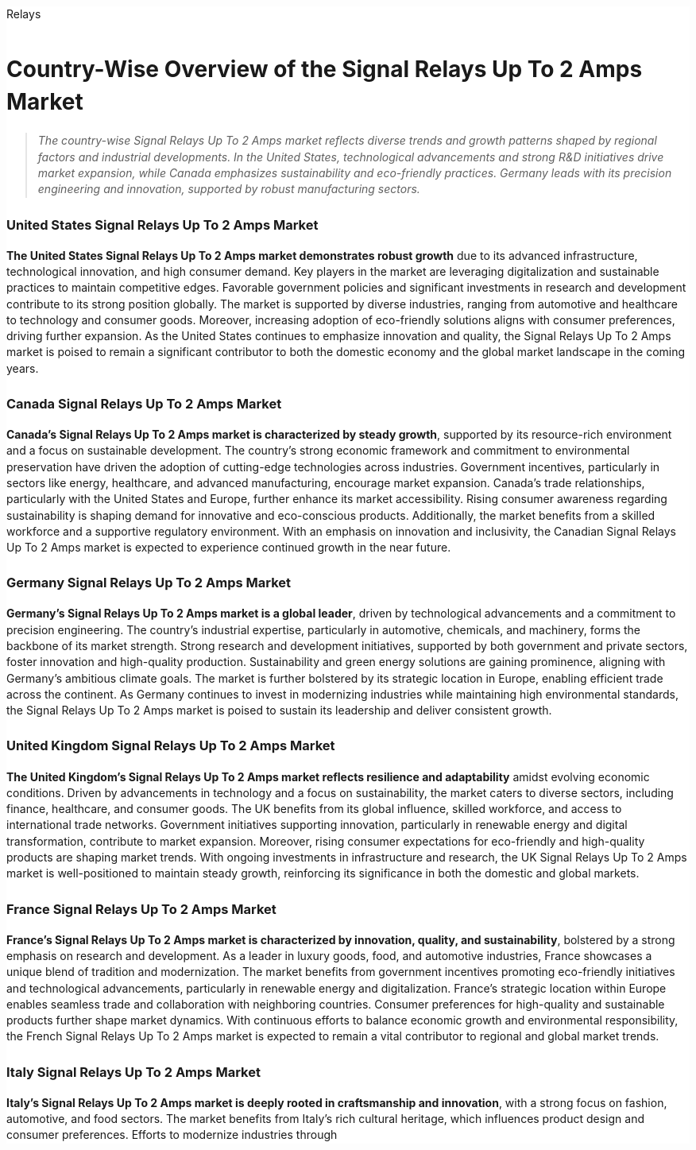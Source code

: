 Relays</li></ul><h1><span class="">Country-Wise Overview of the Signal Relays Up To 2 Amps Market<br /></span></h1><blockquote><p><em><span class="">The country-wise Signal Relays Up To 2 Amps market reflects diverse trends and growth patterns shaped by regional factors and industrial developments. In the United States, technological advancements and strong R&amp;D initiatives drive market expansion, while Canada emphasizes sustainability and eco-friendly practices. Germany leads with its precision engineering and innovation, supported by robust manufacturing sectors.</span></em></p></blockquote><h3><strong>United States Signal Relays Up To 2 Amps Market</strong></h3><p><strong>The United States Signal Relays Up To 2 Amps market demonstrates robust growth</strong> due to its advanced infrastructure, technological innovation, and high consumer demand. Key players in the market are leveraging digitalization and sustainable practices to maintain competitive edges. Favorable government policies and significant investments in research and development contribute to its strong position globally. The market is supported by diverse industries, ranging from automotive and healthcare to technology and consumer goods. Moreover, increasing adoption of eco-friendly solutions aligns with consumer preferences, driving further expansion. As the United States continues to emphasize innovation and quality, the Signal Relays Up To 2 Amps market is poised to remain a significant contributor to both the domestic economy and the global market landscape in the coming years.</p><h3><strong>Canada Signal Relays Up To 2 Amps Market</strong></h3><p><strong>Canada&rsquo;s Signal Relays Up To 2 Amps market is characterized by steady growth</strong>, supported by its resource-rich environment and a focus on sustainable development. The country&rsquo;s strong economic framework and commitment to environmental preservation have driven the adoption of cutting-edge technologies across industries. Government incentives, particularly in sectors like energy, healthcare, and advanced manufacturing, encourage market expansion. Canada&rsquo;s trade relationships, particularly with the United States and Europe, further enhance its market accessibility. Rising consumer awareness regarding sustainability is shaping demand for innovative and eco-conscious products. Additionally, the market benefits from a skilled workforce and a supportive regulatory environment. With an emphasis on innovation and inclusivity, the Canadian Signal Relays Up To 2 Amps market is expected to experience continued growth in the near future.</p><h3><strong>Germany Signal Relays Up To 2 Amps Market</strong></h3><p><strong>Germany&rsquo;s Signal Relays Up To 2 Amps market is a global leader</strong>, driven by technological advancements and a commitment to precision engineering. The country&rsquo;s industrial expertise, particularly in automotive, chemicals, and machinery, forms the backbone of its market strength. Strong research and development initiatives, supported by both government and private sectors, foster innovation and high-quality production. Sustainability and green energy solutions are gaining prominence, aligning with Germany&rsquo;s ambitious climate goals. The market is further bolstered by its strategic location in Europe, enabling efficient trade across the continent. As Germany continues to invest in modernizing industries while maintaining high environmental standards, the Signal Relays Up To 2 Amps market is poised to sustain its leadership and deliver consistent growth.</p><h3><strong>United Kingdom Signal Relays Up To 2 Amps Market</strong></h3><p><strong>The United Kingdom&rsquo;s Signal Relays Up To 2 Amps market reflects resilience and adaptability</strong> amidst evolving economic conditions. Driven by advancements in technology and a focus on sustainability, the market caters to diverse sectors, including finance, healthcare, and consumer goods. The UK benefits from its global influence, skilled workforce, and access to international trade networks. Government initiatives supporting innovation, particularly in renewable energy and digital transformation, contribute to market expansion. Moreover, rising consumer expectations for eco-friendly and high-quality products are shaping market trends. With ongoing investments in infrastructure and research, the UK Signal Relays Up To 2 Amps market is well-positioned to maintain steady growth, reinforcing its significance in both the domestic and global markets.</p><h3><strong>France Signal Relays Up To 2 Amps Market</strong></h3><p><strong>France&rsquo;s Signal Relays Up To 2 Amps market is characterized by innovation, quality, and sustainability</strong>, bolstered by a strong emphasis on research and development. As a leader in luxury goods, food, and automotive industries, France showcases a unique blend of tradition and modernization. The market benefits from government incentives promoting eco-friendly initiatives and technological advancements, particularly in renewable energy and digitalization. France&rsquo;s strategic location within Europe enables seamless trade and collaboration with neighboring countries. Consumer preferences for high-quality and sustainable products further shape market dynamics. With continuous efforts to balance economic growth and environmental responsibility, the French Signal Relays Up To 2 Amps market is expected to remain a vital contributor to regional and global market trends.</p><h3><strong>Italy Signal Relays Up To 2 Amps Market</strong></h3><p><strong>Italy&rsquo;s Signal Relays Up To 2 Amps market is deeply rooted in craftsmanship and innovation</strong>, with a strong focus on fashion, automotive, and food sectors. The market benefits from Italy&rsquo;s rich cultural heritage, which influences product design and consumer preferences. Efforts to modernize industries through